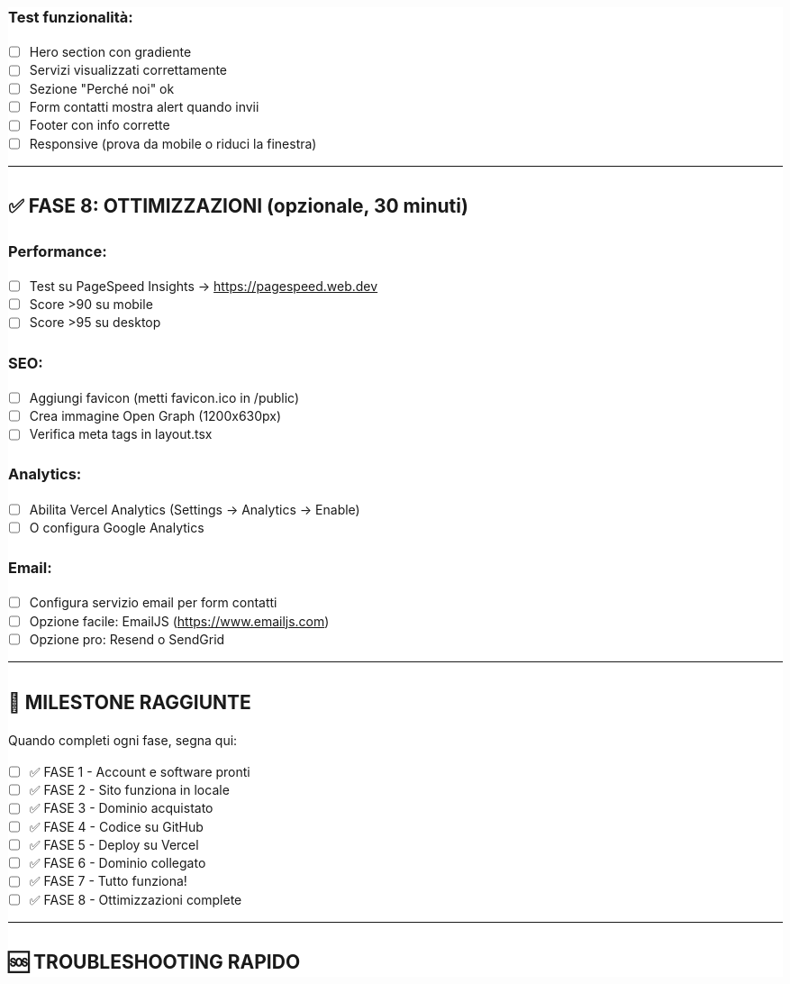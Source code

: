 ### Test funzionalità:
- [ ] Hero section con gradiente
- [ ] Servizi visualizzati correttamente
- [ ] Sezione "Perché noi" ok
- [ ] Form contatti mostra alert quando invii
- [ ] Footer con info corrette
- [ ] Responsive (prova da mobile o riduci la finestra)

---

## ✅ FASE 8: OTTIMIZZAZIONI (opzionale, 30 minuti)

### Performance:
- [ ] Test su PageSpeed Insights → https://pagespeed.web.dev
- [ ] Score >90 su mobile
- [ ] Score >95 su desktop

### SEO:
- [ ] Aggiungi favicon (metti favicon.ico in /public)
- [ ] Crea immagine Open Graph (1200x630px)
- [ ] Verifica meta tags in layout.tsx

### Analytics:
- [ ] Abilita Vercel Analytics (Settings → Analytics → Enable)
- [ ] O configura Google Analytics

### Email:
- [ ] Configura servizio email per form contatti
- [ ] Opzione facile: EmailJS (https://www.emailjs.com)
- [ ] Opzione pro: Resend o SendGrid

---

## 🎯 MILESTONE RAGGIUNTE

Quando completi ogni fase, segna qui:

- [ ] ✅ FASE 1 - Account e software pronti
- [ ] ✅ FASE 2 - Sito funziona in locale
- [ ] ✅ FASE 3 - Dominio acquistato
- [ ] ✅ FASE 4 - Codice su GitHub
- [ ] ✅ FASE 5 - Deploy su Vercel
- [ ] ✅ FASE 6 - Dominio collegato
- [ ] ✅ FASE 7 - Tutto funziona!
- [ ] ✅ FASE 8 - Ottimizzazioni complete

---

## 🆘 TROUBLESHOOTING RAPIDO
